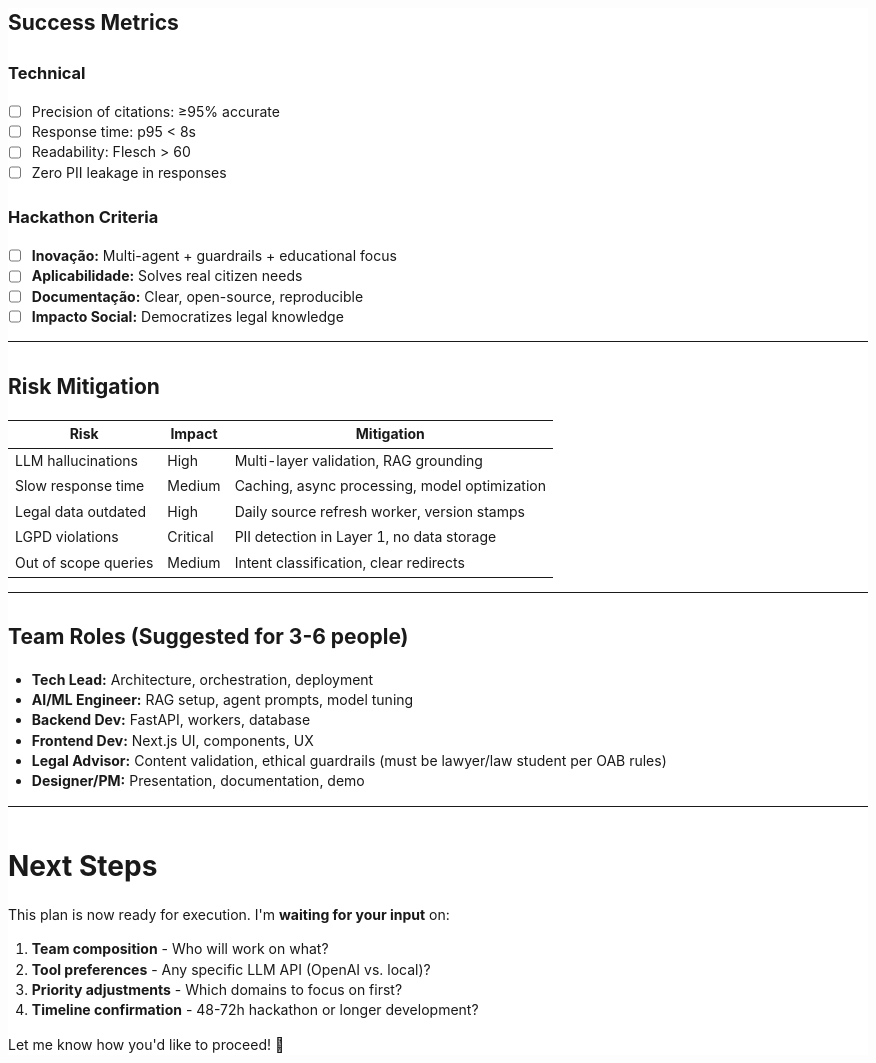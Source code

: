 
## **Success Metrics**

### **Technical**

- [ ] Precision of citations: ≥95% accurate
- [ ] Response time: p95 < 8s
- [ ] Readability: Flesch > 60
- [ ] Zero PII leakage in responses

### **Hackathon Criteria**

- [ ] **Inovação:** Multi-agent + guardrails + educational focus
- [ ] **Aplicabilidade:** Solves real citizen needs
- [ ] **Documentação:** Clear, open-source, reproducible
- [ ] **Impacto Social:** Democratizes legal knowledge

---

## **Risk Mitigation**

| Risk                 | Impact   | Mitigation                                    |
| -------------------- | -------- | --------------------------------------------- |
| LLM hallucinations   | High     | Multi-layer validation, RAG grounding         |
| Slow response time   | Medium   | Caching, async processing, model optimization |
| Legal data outdated  | High     | Daily source refresh worker, version stamps   |
| LGPD violations      | Critical | PII detection in Layer 1, no data storage     |
| Out of scope queries | Medium   | Intent classification, clear redirects        |

---

## **Team Roles (Suggested for 3-6 people)**

- **Tech Lead:** Architecture, orchestration, deployment
- **AI/ML Engineer:** RAG setup, agent prompts, model tuning
- **Backend Dev:** FastAPI, workers, database
- **Frontend Dev:** Next.js UI, components, UX
- **Legal Advisor:** Content validation, ethical guardrails (must be lawyer/law student per OAB rules)
- **Designer/PM:** Presentation, documentation, demo

---

# **Next Steps**

This plan is now ready for execution. I'm **waiting for your input** on:

1. **Team composition** - Who will work on what?
2. **Tool preferences** - Any specific LLM API (OpenAI vs. local)?
3. **Priority adjustments** - Which domains to focus on first?
4. **Timeline confirmation** - 48-72h hackathon or longer development?

Let me know how you'd like to proceed! 🚀
